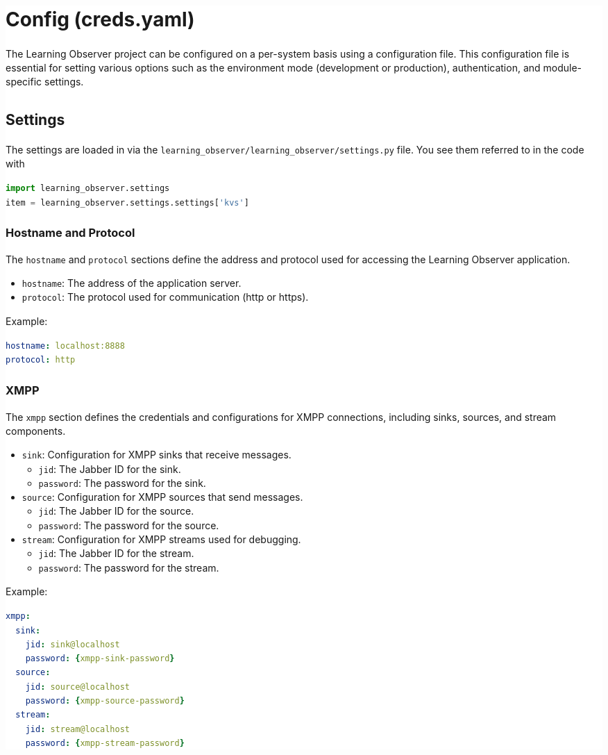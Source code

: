 # Config (creds.yaml)

The Learning Observer project can be configured on a per-system basis using a configuration file. This configuration file is essential for setting various options such as the environment mode (development or production), authentication, and module-specific settings.

## Settings

The settings are loaded in via the `learning_observer/learning_observer/settings.py` file. You see them referred to in the code with

```python
import learning_observer.settings
item = learning_observer.settings.settings['kvs']
```

### Hostname and Protocol

The `hostname` and `protocol` sections define the address and protocol used for accessing the Learning Observer application.

- `hostname`: The address of the application server.
- `protocol`: The protocol used for communication (http or https).

Example:

```yaml
hostname: localhost:8888
protocol: http
```

### XMPP

The `xmpp` section defines the credentials and configurations for XMPP connections, including sinks, sources, and stream components.

- `sink`: Configuration for XMPP sinks that receive messages.
  - `jid`: The Jabber ID for the sink.
  - `password`: The password for the sink.
- `source`: Configuration for XMPP sources that send messages.
  - `jid`: The Jabber ID for the source.
  - `password`: The password for the source.
- `stream`: Configuration for XMPP streams used for debugging.
  - `jid`: The Jabber ID for the stream.
  - `password`: The password for the stream.

Example:

```yaml
xmpp:
  sink:
    jid: sink@localhost
    password: {xmpp-sink-password}
  source:
    jid: source@localhost
    password: {xmpp-source-password}
  stream:
    jid: stream@localhost
    password: {xmpp-stream-password}
```

